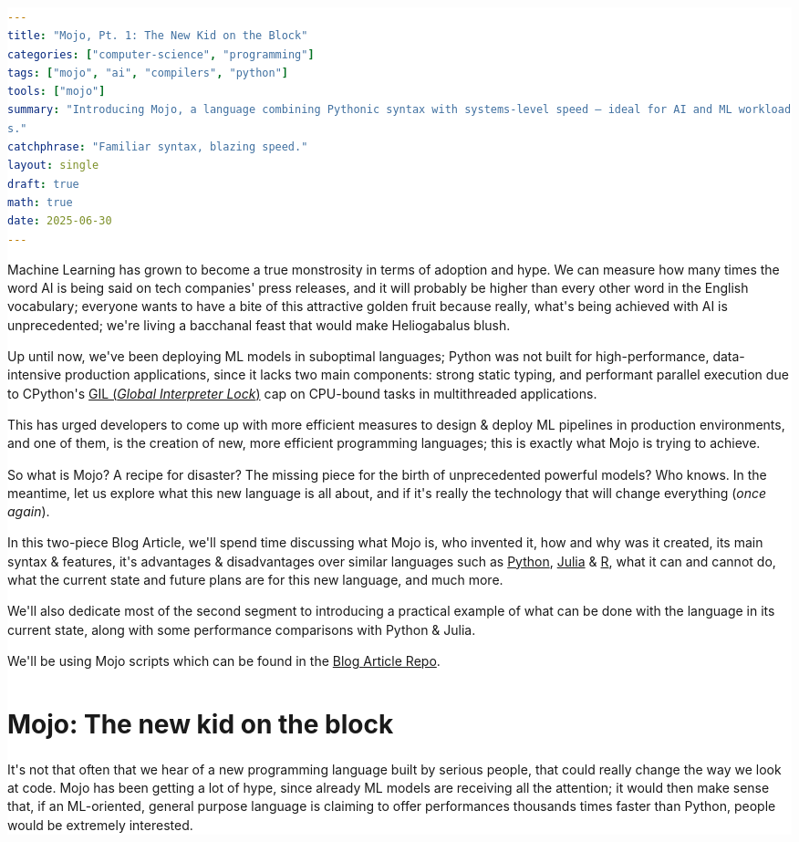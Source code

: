 ```yaml
---
title: "Mojo, Pt. 1: The New Kid on the Block"
categories: ["computer-science", "programming"]
tags: ["mojo", "ai", "compilers", "python"]
tools: ["mojo"]
summary: "Introducing Mojo, a language combining Pythonic syntax with systems-level speed — ideal for AI and ML workloads."
catchphrase: "Familiar syntax, blazing speed."
layout: single
draft: true
math: true
date: 2025-06-30
---
```


Machine Learning has grown to become a true monstrosity in terms of adoption and hype. We can measure how many times the word AI is being said on tech companies' press releases, and it will probably be higher than every other word in the English vocabulary; everyone wants to have a bite of this attractive golden fruit because really, what's being achieved with AI is unprecedented; we're living a bacchanal feast that would make Heliogabalus blush.

Up until now, we've been deploying ML models in suboptimal languages; Python was not built for high-performance, data-intensive production applications, since it lacks two main components: strong static typing, and performant parallel execution due to CPython's [GIL (_Global Interpreter Lock_)](https://realpython.com/python-gil/) cap on CPU-bound tasks in multithreaded applications.

This has urged developers to come up with more efficient measures to design & deploy ML pipelines in production environments, and one of them, is the creation of new, more efficient programming languages; this is exactly what Mojo is trying to achieve.

So what is Mojo? A recipe for disaster? The missing piece for the birth of unprecedented powerful models? Who knows. In the meantime, let us explore what this new language is all about, and if it's really the technology that will change everything (_once again_).

In this two-piece Blog Article, we'll spend time discussing what Mojo is, who invented it, how and why was it created, its main syntax & features, it's advantages & disadvantages over similar languages such as [Python](https://pabloagn.com/technologies/python/), [Julia](https://pabloagn.com/technologies/julia/) & [R](https://pabloagn.com/technologies/r/), what it can and cannot do, what the current state and future plans are for this new language, and much more.

We'll also dedicate most of the second segment to introducing a practical example of what can be done with the language in its current state, along with some performance comparisons with Python & Julia.

We'll be using Mojo scripts which can be found in the [Blog Article Repo](https://github.com/pabloagn/blog/tree/master/machine-learning/mojo-pt-1-the-new-kid-on-the-block).

# Mojo: The new kid on the block

It's not that often that we hear of a new programming language built by serious people, that could really change the way we look at code. Mojo has been getting a lot of hype, since already ML models are receiving all the attention; it would then make sense that, if an ML-oriented, general purpose language is claiming to offer performances thousands times faster than Python, people would be extremely interested.
